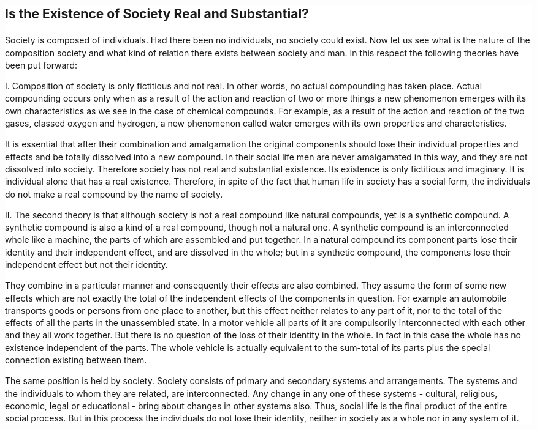 Is the Existence of Society Real and Substantial?
-------------------------------------------------

Society is composed of individuals. Had there been no individuals, no
society could exist. Now let us see what is the nature of the
composition society and what kind of relation there exists between
society and man. In this respect the following theories have been put
forward:

I. Composition of society is only fictitious and not real. In other
words, no actual compounding has taken place. Actual compounding occurs
only when as a result of the action and reaction of two or more things a
new phenomenon emerges with its own characteristics as we see in the
case of chemical compounds. For example, as a result of the action and
reaction of the two gases, classed oxygen and hydrogen, a new phenomenon
called water emerges with its own properties and characteristics.

It is essential that after their combination and amalgamation the
original components should lose their individual properties and effects
and be totally dissolved into a new compound. In their social life men
are never amalgamated in this way, and they are not dissolved into
society. Therefore society has not real and substantial existence. Its
existence is only fictitious and imaginary. It is individual alone that
has a real existence. Therefore, in spite of the fact that human life in
society has a social form, the individuals do not make a real compound
by the name of society.

II. The second theory is that although society is not a real compound
like natural compounds, yet is a synthetic compound. A synthetic
compound is also a kind of a real compound, though not a natural one. A
synthetic compound is an interconnected whole like a machine, the parts
of which are assembled and put together. In a natural compound its
component parts lose their identity and their independent effect, and
are dissolved in the whole; but in a synthetic compound, the components
lose their independent effect but not their identity.

They combine in a particular manner and consequently their effects are
also combined. They assume the form of some new effects which are not
exactly the total of the independent effects of the components in
question. For example an automobile transports goods or persons from one
place to another, but this effect neither relates to any part of it, nor
to the total of the effects of all the parts in the unassembled state.
In a motor vehicle all parts of it are compulsorily interconnected with
each other and they all work together. But there is no question of the
loss of their identity in the whole. In fact in this case the whole has
no existence independent of the parts. The whole vehicle is actually
equivalent to the sum-total of its parts plus the special connection
existing between them.

The same position is held by society. Society consists of primary and
secondary systems and arrangements. The systems and the individuals to
whom they are related, are interconnected. Any change in any one of
these systems - cultural, religious, economic, legal or educational -
bring about changes in other systems also. Thus, social life is the
final product of the entire social process. But in this process the
individuals do not lose their identity, neither in society as a whole
nor in any system of it.
